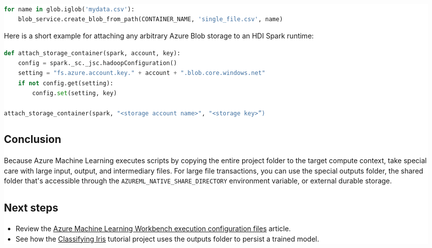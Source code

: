 ```python
for name in glob.iglob('mydata.csv'):
    blob_service.create_blob_from_path(CONTAINER_NAME, 'single_file.csv', name)
```

Here is a short example for attaching any arbitrary Azure Blob storage to an HDI Spark runtime:
```python
def attach_storage_container(spark, account, key):
    config = spark._sc._jsc.hadoopConfiguration()
    setting = "fs.azure.account.key." + account + ".blob.core.windows.net"
    if not config.get(setting):
        config.set(setting, key)
 
attach_storage_container(spark, "<storage account name>", "<storage key>”)
```

## Conclusion
Because Azure Machine Learning executes scripts by copying the entire project folder to the target compute context, take special care with large input, output, and intermediary files. For large file transactions, you can use the special outputs folder, the shared folder that's accessible through the `AZUREML_NATIVE_SHARE_DIRECTORY` environment variable, or external durable storage. 

## Next steps
- Review the [Azure Machine Learning Workbench execution configuration files](experimentation-service-configuration-reference.md) article.
- See how the [Classifying Iris](tutorial-classifying-iris-part-1.md) tutorial project uses the outputs folder to persist a trained model.
